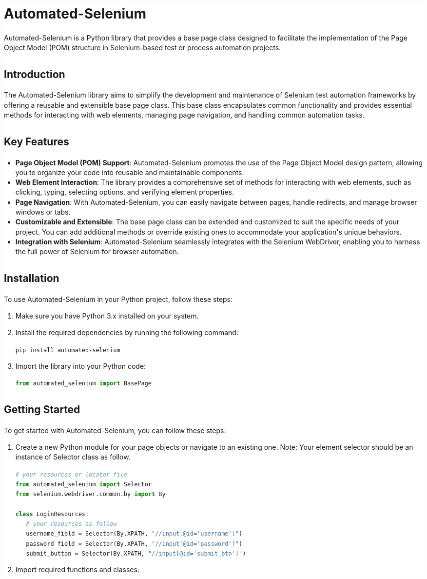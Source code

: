 # Automated-Selenium

Automated-Selenium is a Python library that provides a base page class designed to facilitate the implementation of the Page Object Model (POM) structure in Selenium-based test or process automation projects.

## Introduction

The Automated-Selenium library aims to simplify the development and maintenance of Selenium test automation frameworks by offering a reusable and extensible base page class. This base class encapsulates common functionality and provides essential methods for interacting with web elements, managing page navigation, and handling common automation tasks.

## Key Features

- **Page Object Model (POM) Support**: Automated-Selenium promotes the use of the Page Object Model design pattern, allowing you to organize your code into reusable and maintainable components.
- **Web Element Interaction**: The library provides a comprehensive set of methods for interacting with web elements, such as clicking, typing, selecting options, and verifying element properties.
- **Page Navigation**: With Automated-Selenium, you can easily navigate between pages, handle redirects, and manage browser windows or tabs.
- **Customizable and Extensible**: The base page class can be extended and customized to suit the specific needs of your project. You can add additional methods or override existing ones to accommodate your application's unique behaviors.
- **Integration with Selenium**: Automated-Selenium seamlessly integrates with the Selenium WebDriver, enabling you to harness the full power of Selenium for browser automation.

## Installation

To use Automated-Selenium in your Python project, follow these steps:

1. Make sure you have Python 3.x installed on your system.
2. Install the required dependencies by running the following command:

   ```
   pip install automated-selenium
   ```

3. Import the library into your Python code:

   ```python
   from automated_selenium import BasePage
   ```

## Getting Started

To get started with Automated-Selenium, you can follow these steps:

1. Create a new Python module for your page objects or navigate to an existing one.
Note: Your element selector should be an instance of Selector class as follow.
   ```python
   # your resources or locator file
   from automated_selenium import Selector
   from selenium.webdriver.common.by import By

   class LoginResources:
      # your resources as follow
      username_field = Selector(By.XPATH, "//input[@id='username']")
      password_field = Selector(By.XPATH, "//input[@id='password']")
      submit_button = Selector(By.XPATH, "//input[@id='submit_btn']")
   ```
2. Import required functions and classes:
